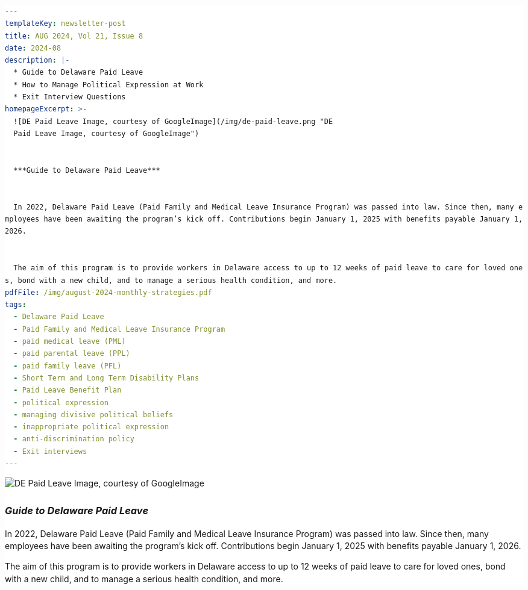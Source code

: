 ```yaml
---
templateKey: newsletter-post
title: AUG 2024, Vol 21, Issue 8
date: 2024-08
description: |-
  * Guide to Delaware Paid Leave
  * How to Manage Political Expression at Work
  * Exit Interview Questions
homepageExcerpt: >-
  ![DE Paid Leave Image, courtesy of GoogleImage](/img/de-paid-leave.png "DE
  Paid Leave Image, courtesy of GoogleImage")


  ***Guide to Delaware Paid Leave***


  In 2022, Delaware Paid Leave (Paid Family and Medical Leave Insurance Program) was passed into law. Since then, many employees have been awaiting the program’s kick off. Contributions begin January 1, 2025 with benefits payable January 1, 2026.


  The aim of this program is to provide workers in Delaware access to up to 12 weeks of paid leave to care for loved ones, bond with a new child, and to manage a serious health condition, and more.
pdfFile: /img/august-2024-monthly-strategies.pdf
tags:
  - Delaware Paid Leave
  - Paid Family and Medical Leave Insurance Program
  - paid medical leave (PML)
  - paid parental leave (PPL)
  - paid family leave (PFL)
  - Short Term and Long Term Disability Plans
  - Paid Leave Benefit Plan
  - political expression
  - managing divisive political beliefs
  - inappropriate political expression
  - anti-discrimination policy
  - Exit interviews
---
```

![DE Paid Leave Image, courtesy of GoogleImage](/img/de-paid-leave.png "DE Paid Leave Image, courtesy of GoogleImage")

### ***Guide to Delaware Paid Leave***

In 2022, Delaware Paid Leave (Paid Family and Medical Leave Insurance Program) was passed into law. Since then, many employees have been awaiting the program’s kick off. Contributions begin January 1, 2025 with benefits payable January 1, 2026.

The aim of this program is to provide workers in Delaware access to up to 12 weeks of paid leave to care for loved ones, bond with a new child, and to manage a serious health condition, and more.
